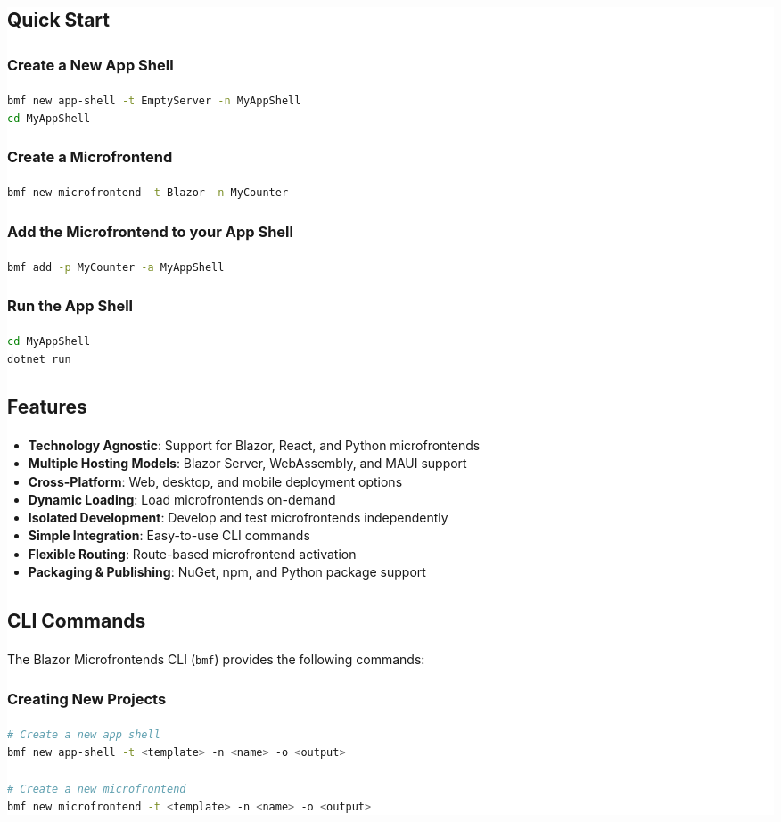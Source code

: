 ## Quick Start

### Create a New App Shell

```bash
bmf new app-shell -t EmptyServer -n MyAppShell
cd MyAppShell
```

### Create a Microfrontend

```bash
bmf new microfrontend -t Blazor -n MyCounter
```

### Add the Microfrontend to your App Shell

```bash
bmf add -p MyCounter -a MyAppShell
```

### Run the App Shell

```bash
cd MyAppShell
dotnet run
```

## Features

- **Technology Agnostic**: Support for Blazor, React, and Python microfrontends
- **Multiple Hosting Models**: Blazor Server, WebAssembly, and MAUI support
- **Cross-Platform**: Web, desktop, and mobile deployment options
- **Dynamic Loading**: Load microfrontends on-demand
- **Isolated Development**: Develop and test microfrontends independently
- **Simple Integration**: Easy-to-use CLI commands
- **Flexible Routing**: Route-based microfrontend activation
- **Packaging & Publishing**: NuGet, npm, and Python package support

## CLI Commands

The Blazor Microfrontends CLI (`bmf`) provides the following commands:

### Creating New Projects

```bash
# Create a new app shell
bmf new app-shell -t <template> -n <name> -o <output>

# Create a new microfrontend
bmf new microfrontend -t <template> -n <name> -o <output>
```
